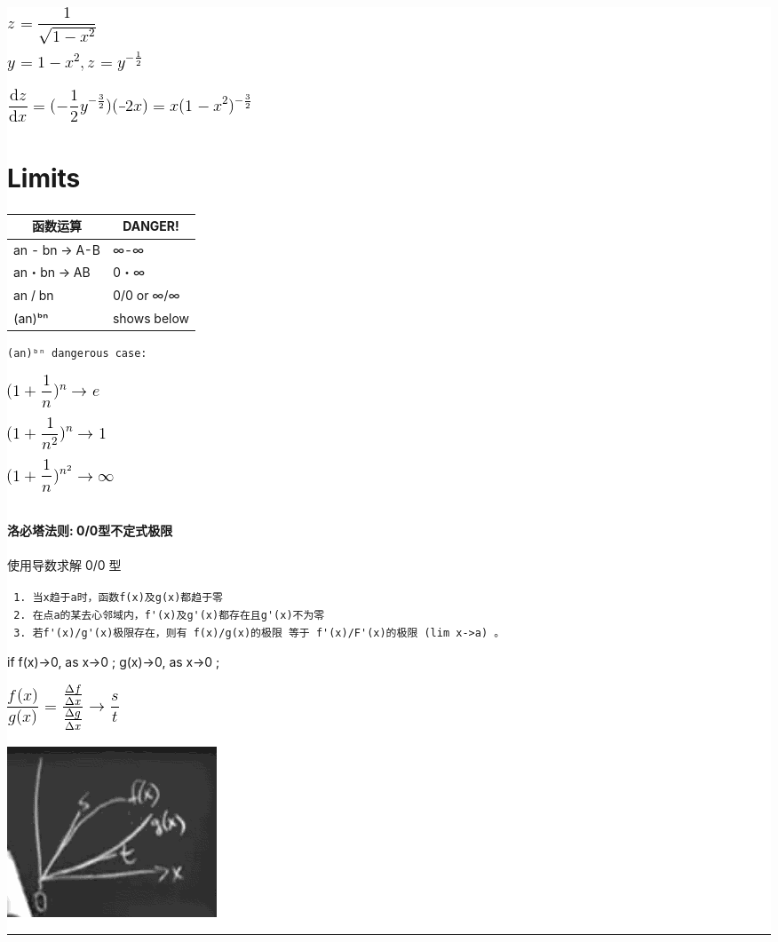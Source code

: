 ![](./imgs/ChainRule_example.png)



<h2 id="b7a95c6586d57b909e3a9973bf21cccf"></h2>

# Limits 

函数运算| DANGER!
-------|----------
an - bn -> A-B | ∞-∞
an・bn -> AB | 0・∞
an / bn | 0/0 or ∞/∞
(an)ᵇⁿ | shows below

`(an)ᵇⁿ dangerous case:`

![](./imgs/Limits_1.png)

<h2 id="2a661f05599573e961f425696d15c0d2"></h2>

#### 洛必塔法则: 0/0型不定式极限

使用导数求解 0/0 型

     1. 当x趋于a时，函数f(x)及g(x)都趋于零
     2. 在点a的某去心邻域内，f'(x)及g'(x)都存在且g'(x)不为零
     3. 若f'(x)/g'(x)极限存在，则有 f(x)/g(x)的极限 等于 f'(x)/F'(x)的极限 (lim x->a) 。

if f(x)→0, as x→0 ; g(x)→0, as x→0 ;

![](./imgs/L_Hospital.png)

![](./imgs/LHospital_pic.png)

---